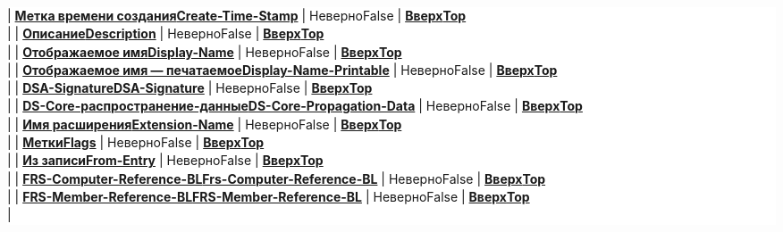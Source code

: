 | [<span data-ttu-id="c9926-181">**Метка времени создания**</span><span class="sxs-lookup"><span data-stu-id="c9926-181">**Create-Time-Stamp**</span></span>](a-createtimestamp.md)                              | <span data-ttu-id="c9926-182">Неверно</span><span class="sxs-lookup"><span data-stu-id="c9926-182">False</span></span>     | [<span data-ttu-id="c9926-183">**Вверх**</span><span class="sxs-lookup"><span data-stu-id="c9926-183">**Top**</span></span>](c-top.md)<br/>                            |
| [<span data-ttu-id="c9926-184">**Описание**</span><span class="sxs-lookup"><span data-stu-id="c9926-184">**Description**</span></span>](a-description.md)                                        | <span data-ttu-id="c9926-185">Неверно</span><span class="sxs-lookup"><span data-stu-id="c9926-185">False</span></span>     | [<span data-ttu-id="c9926-186">**Вверх**</span><span class="sxs-lookup"><span data-stu-id="c9926-186">**Top**</span></span>](c-top.md)<br/>                            |
| [<span data-ttu-id="c9926-187">**Отображаемое имя**</span><span class="sxs-lookup"><span data-stu-id="c9926-187">**Display-Name**</span></span>](a-displayname.md)                                       | <span data-ttu-id="c9926-188">Неверно</span><span class="sxs-lookup"><span data-stu-id="c9926-188">False</span></span>     | [<span data-ttu-id="c9926-189">**Вверх**</span><span class="sxs-lookup"><span data-stu-id="c9926-189">**Top**</span></span>](c-top.md)<br/>                            |
| [<span data-ttu-id="c9926-190">**Отображаемое имя — печатаемое**</span><span class="sxs-lookup"><span data-stu-id="c9926-190">**Display-Name-Printable**</span></span>](a-displaynameprintable.md)                    | <span data-ttu-id="c9926-191">Неверно</span><span class="sxs-lookup"><span data-stu-id="c9926-191">False</span></span>     | [<span data-ttu-id="c9926-192">**Вверх**</span><span class="sxs-lookup"><span data-stu-id="c9926-192">**Top**</span></span>](c-top.md)<br/>                            |
| [<span data-ttu-id="c9926-193">**DSA-Signature**</span><span class="sxs-lookup"><span data-stu-id="c9926-193">**DSA-Signature**</span></span>](a-dsasignature.md)                                     | <span data-ttu-id="c9926-194">Неверно</span><span class="sxs-lookup"><span data-stu-id="c9926-194">False</span></span>     | [<span data-ttu-id="c9926-195">**Вверх**</span><span class="sxs-lookup"><span data-stu-id="c9926-195">**Top**</span></span>](c-top.md)<br/>                            |
| [<span data-ttu-id="c9926-196">**DS-Core-распространение-данные**</span><span class="sxs-lookup"><span data-stu-id="c9926-196">**DS-Core-Propagation-Data**</span></span>](a-dscorepropagationdata.md)                 | <span data-ttu-id="c9926-197">Неверно</span><span class="sxs-lookup"><span data-stu-id="c9926-197">False</span></span>     | [<span data-ttu-id="c9926-198">**Вверх**</span><span class="sxs-lookup"><span data-stu-id="c9926-198">**Top**</span></span>](c-top.md)<br/>                            |
| [<span data-ttu-id="c9926-199">**Имя расширения**</span><span class="sxs-lookup"><span data-stu-id="c9926-199">**Extension-Name**</span></span>](a-extensionname.md)                                   | <span data-ttu-id="c9926-200">Неверно</span><span class="sxs-lookup"><span data-stu-id="c9926-200">False</span></span>     | [<span data-ttu-id="c9926-201">**Вверх**</span><span class="sxs-lookup"><span data-stu-id="c9926-201">**Top**</span></span>](c-top.md)<br/>                            |
| [<span data-ttu-id="c9926-202">**Метки**</span><span class="sxs-lookup"><span data-stu-id="c9926-202">**Flags**</span></span>](a-flags.md)                                                    | <span data-ttu-id="c9926-203">Неверно</span><span class="sxs-lookup"><span data-stu-id="c9926-203">False</span></span>     | [<span data-ttu-id="c9926-204">**Вверх**</span><span class="sxs-lookup"><span data-stu-id="c9926-204">**Top**</span></span>](c-top.md)<br/>                            |
| [<span data-ttu-id="c9926-205">**Из записи**</span><span class="sxs-lookup"><span data-stu-id="c9926-205">**From-Entry**</span></span>](a-fromentry.md)                                           | <span data-ttu-id="c9926-206">Неверно</span><span class="sxs-lookup"><span data-stu-id="c9926-206">False</span></span>     | [<span data-ttu-id="c9926-207">**Вверх**</span><span class="sxs-lookup"><span data-stu-id="c9926-207">**Top**</span></span>](c-top.md)<br/>                            |
| [<span data-ttu-id="c9926-208">**FRS-Computer-Reference-BL**</span><span class="sxs-lookup"><span data-stu-id="c9926-208">**Frs-Computer-Reference-BL**</span></span>](a-frscomputerreferencebl.md)               | <span data-ttu-id="c9926-209">Неверно</span><span class="sxs-lookup"><span data-stu-id="c9926-209">False</span></span>     | [<span data-ttu-id="c9926-210">**Вверх**</span><span class="sxs-lookup"><span data-stu-id="c9926-210">**Top**</span></span>](c-top.md)<br/>                            |
| [<span data-ttu-id="c9926-211">**FRS-Member-Reference-BL**</span><span class="sxs-lookup"><span data-stu-id="c9926-211">**FRS-Member-Reference-BL**</span></span>](a-frsmemberreferencebl.md)                   | <span data-ttu-id="c9926-212">Неверно</span><span class="sxs-lookup"><span data-stu-id="c9926-212">False</span></span>     | [<span data-ttu-id="c9926-213">**Вверх**</span><span class="sxs-lookup"><span data-stu-id="c9926-213">**Top**</span></span>](c-top.md)<br/>                            |